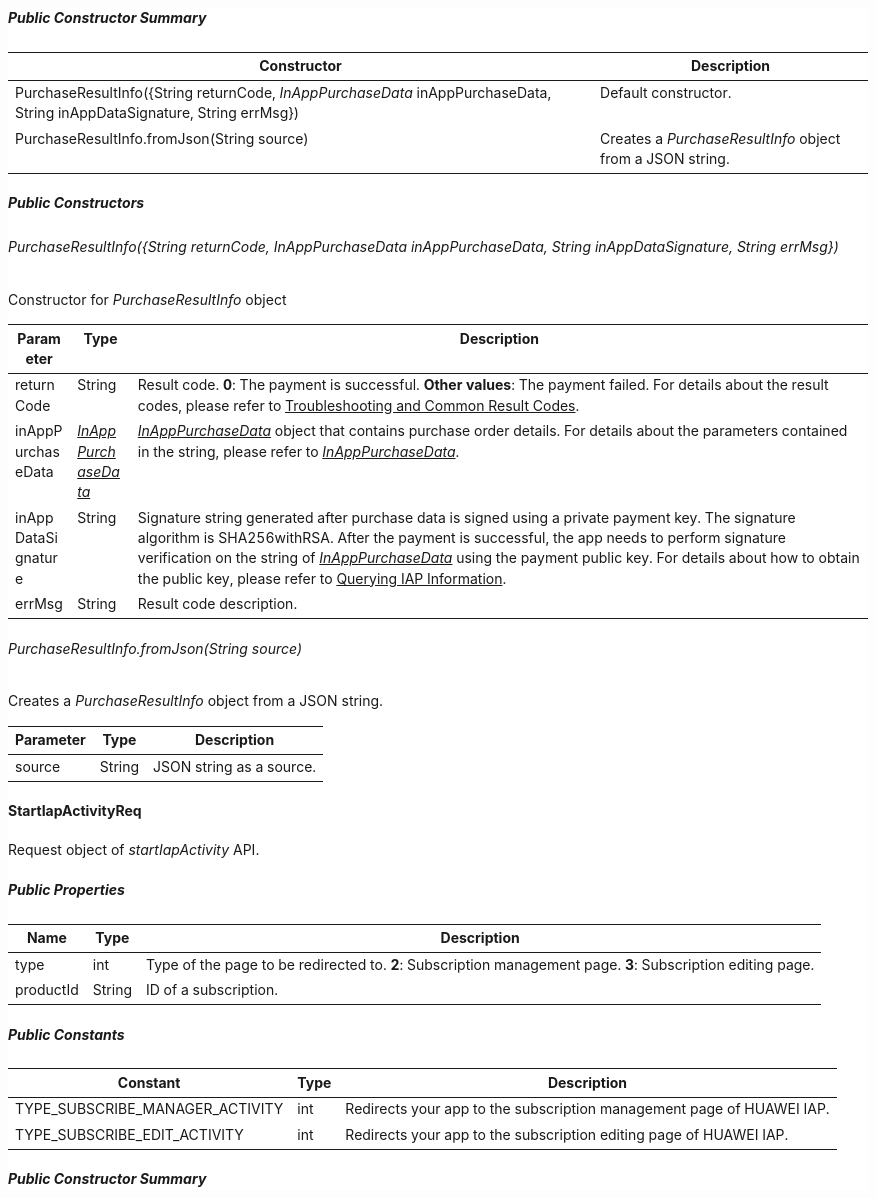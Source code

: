 ##### Public Constructor Summary

| Constructor                                                  | Description                                               |
| ------------------------------------------------------------ | --------------------------------------------------------- |
| PurchaseResultInfo({String returnCode, *InAppPurchaseData* inAppPurchaseData, String inAppDataSignature, String errMsg}) | Default constructor.                                      |
| PurchaseResultInfo.fromJson(String source)                   | Creates a *PurchaseResultInfo* object from a JSON string. |

##### Public Constructors

###### PurchaseResultInfo({String returnCode, *InAppPurchaseData* inAppPurchaseData, String inAppDataSignature, String errMsg})

Constructor for *PurchaseResultInfo* object

| Parameter          | Type                                      | Description                                                  |
| ------------------ | ----------------------------------------- | ------------------------------------------------------------ |
| returnCode         | String                                    | Result code. **0**: The payment is successful. **Other values**: The payment failed. For details about the result codes, please refer to [Troubleshooting and Common Result Codes](https://developer.huawei.com/consumer/en/doc/development/HMS-References/iap-ExceptionHandlingAndGeneralErrorCodes-v4). |
| inAppPurchaseData  | [*InAppPurchaseData*](#inapppurchasedata) | [*InAppPurchaseData*](#inapppurchasedata) object that contains purchase order details. For details about the parameters contained in the string, please refer to [*InAppPurchaseData*](#inapppurchasedata). |
| inAppDataSignature | String                                    | Signature string generated after purchase data is signed using a private payment key. The signature algorithm is SHA256withRSA. After the payment is successful, the app needs to perform signature verification on the string of [*InAppPurchaseData*](#inapppurchasedata) using the payment public key. For details about how to obtain the public key, please refer to [Querying IAP Information](https://developer.huawei.com/consumer/en/doc/development/HMS-Guides/appgallery_querypaymentinfo). |
| errMsg             | String                                    | Result code description.                                     |

###### PurchaseResultInfo.fromJson(String source)

Creates a *PurchaseResultInfo* object from a JSON string.

| Parameter | Type   | Description              |
| --------- | ------ | ------------------------ |
| source    | String | JSON string as a source. |

#### StartIapActivityReq

Request object of *startIapActivity* API.

##### Public Properties

| Name      | Type   | Description                                                  |
| --------- | ------ | ------------------------------------------------------------ |
| type      | int    | Type of the page to be redirected to. **2**: Subscription management page. **3**: Subscription editing page. |
| productId | String | ID of a subscription.                                        |

##### Public Constants

| Constant                        | Type | Description                                                  |
| ------------------------------- | ---- | ------------------------------------------------------------ |
| TYPE_SUBSCRIBE_MANAGER_ACTIVITY | int  | Redirects your app to the subscription management page of HUAWEI IAP. |
| TYPE_SUBSCRIBE_EDIT_ACTIVITY    | int  | Redirects your app to the subscription editing page of HUAWEI IAP. |

##### Public Constructor Summary
